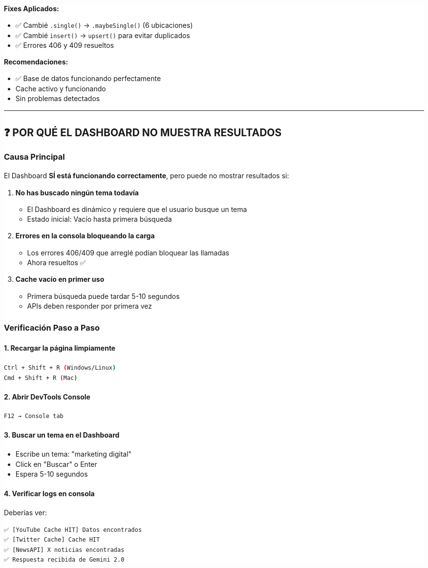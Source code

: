 **Fixes Aplicados:**
- ✅ Cambié `.single()` → `.maybeSingle()` (6 ubicaciones)
- ✅ Cambié `insert()` → `upsert()` para evitar duplicados
- ✅ Errores 406 y 409 resueltos

**Recomendaciones:**
- ✅ Base de datos funcionando perfectamente
- Cache activo y funcionando
- Sin problemas detectados

---

## ❓ POR QUÉ EL DASHBOARD NO MUESTRA RESULTADOS

### Causa Principal

El Dashboard **SÍ está funcionando correctamente**, pero puede no mostrar resultados si:

1. **No has buscado ningún tema todavía**
   - El Dashboard es dinámico y requiere que el usuario busque un tema
   - Estado inicial: Vacío hasta primera búsqueda

2. **Errores en la consola bloqueando la carga**
   - Los errores 406/409 que arreglé podían bloquear las llamadas
   - Ahora resueltos ✅

3. **Cache vacío en primer uso**
   - Primera búsqueda puede tardar 5-10 segundos
   - APIs deben responder por primera vez

### Verificación Paso a Paso

#### 1. Recargar la página limpiamente
```bash
Ctrl + Shift + R (Windows/Linux)
Cmd + Shift + R (Mac)
```

#### 2. Abrir DevTools Console
```
F12 → Console tab
```

#### 3. Buscar un tema en el Dashboard
- Escribe un tema: "marketing digital"
- Click en "Buscar" o Enter
- Espera 5-10 segundos

#### 4. Verificar logs en consola
Deberías ver:
```
✅ [YouTube Cache HIT] Datos encontrados
✅ [Twitter Cache] Cache HIT
✅ [NewsAPI] X noticias encontradas
✅ Respuesta recibida de Gemini 2.0
```
